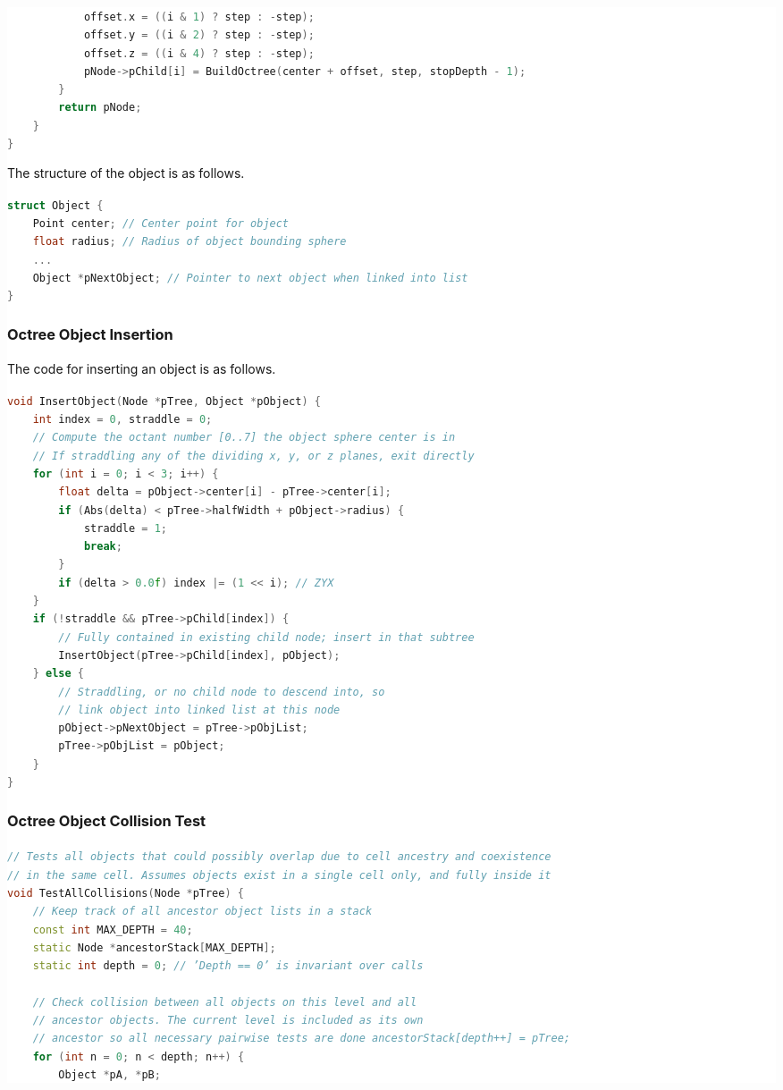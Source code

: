 ```cpp
            offset.x = ((i & 1) ? step : -step);
            offset.y = ((i & 2) ? step : -step);
            offset.z = ((i & 4) ? step : -step);
            pNode->pChild[i] = BuildOctree(center + offset, step, stopDepth - 1);
        }
        return pNode;
    }
}
```

The structure of the object is as follows.

```cpp
struct Object {
    Point center; // Center point for object
    float radius; // Radius of object bounding sphere
    ...
    Object *pNextObject; // Pointer to next object when linked into list
}
```

### Octree Object Insertion

The code for inserting an object is as follows.

```cpp
void InsertObject(Node *pTree, Object *pObject) {
    int index = 0, straddle = 0;
    // Compute the octant number [0..7] the object sphere center is in
    // If straddling any of the dividing x, y, or z planes, exit directly
    for (int i = 0; i < 3; i++) {
        float delta = pObject->center[i] - pTree->center[i];
        if (Abs(delta) < pTree->halfWidth + pObject->radius) {
            straddle = 1;
            break;
        }
        if (delta > 0.0f) index |= (1 << i); // ZYX
    }
    if (!straddle && pTree->pChild[index]) {
        // Fully contained in existing child node; insert in that subtree
        InsertObject(pTree->pChild[index], pObject);
    } else {
        // Straddling, or no child node to descend into, so
        // link object into linked list at this node
        pObject->pNextObject = pTree->pObjList;
        pTree->pObjList = pObject;
    }
}
```

### Octree Object Collision Test

```cpp
// Tests all objects that could possibly overlap due to cell ancestry and coexistence
// in the same cell. Assumes objects exist in a single cell only, and fully inside it
void TestAllCollisions(Node *pTree) {
    // Keep track of all ancestor object lists in a stack
    const int MAX_DEPTH = 40;
    static Node *ancestorStack[MAX_DEPTH];
    static int depth = 0; // ’Depth == 0’ is invariant over calls

    // Check collision between all objects on this level and all
    // ancestor objects. The current level is included as its own
    // ancestor so all necessary pairwise tests are done ancestorStack[depth++] = pTree;
    for (int n = 0; n < depth; n++) {
        Object *pA, *pB;
```